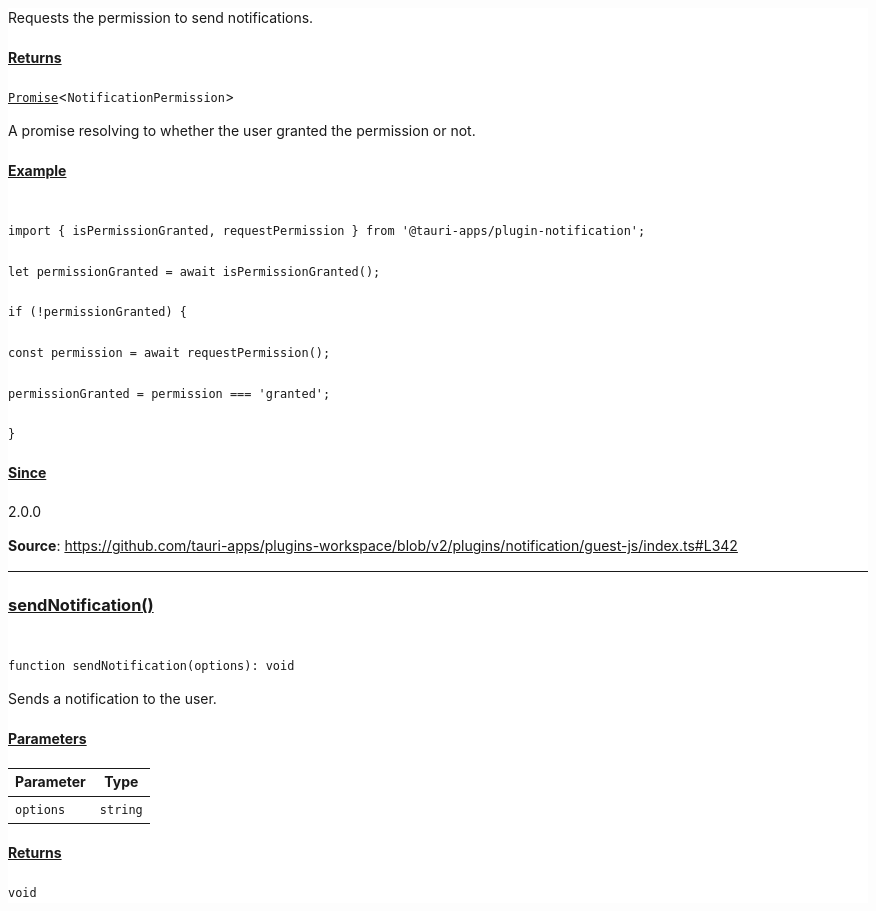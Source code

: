 Requests the permission to send notifications.

#### [Returns](#returns-17)

[`Promise`](https://developer.mozilla.org/docs/Web/JavaScript/Reference/Global_Objects/Promise)<`NotificationPermission`>

A promise resolving to whether the user granted the permission or not.

#### [Example](#example-11)

```

import { isPermissionGranted, requestPermission } from '@tauri-apps/plugin-notification';

let permissionGranted = await isPermissionGranted();

if (!permissionGranted) {

const permission = await requestPermission();

permissionGranted = permission === 'granted';

}

```

#### [Since](#since-12)

2.0.0

**Source**: <https://github.com/tauri-apps/plugins-workspace/blob/v2/plugins/notification/guest-js/index.ts#L342>

---

### [sendNotification()](#sendnotification)

```

function sendNotification(options): void

```

Sends a notification to the user.

#### [Parameters](#parameters-10)

| Parameter | Type |
| --- | --- |
| `options` | `string` | [`Options`](notification.md) |

#### [Returns](#returns-18)

`void`
